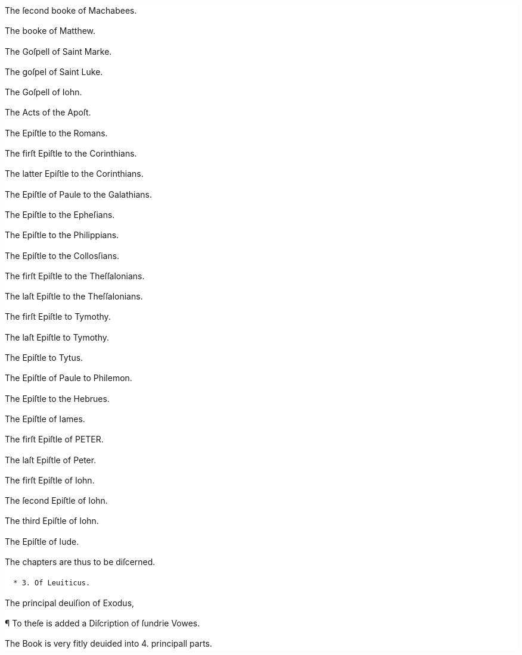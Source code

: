 The ſecond booke of Machabees.

The booke of Matthew.

The Goſpell of Saint Marke.

The goſpel of Saint Luke.

The Goſpell of Iohn.

The Acts of the Apoſt.

The Epiſtle to the Romans.

The firſt Epiſtle to the Corinthians.

The latter Epiſtle to the Corinthians.

The Epiſtle of Paule to the Galathians.

The Epiſtle to the Epheſians.

The Epiſtle to the Philippians.

The Epiſtle to the Collosſians.

The firſt Epiſtle to the
Theſſalonians.

The laſt Epiſtle to the
Theſſalonians.

The firſt Epiſtle to Tymothy.

The laſt Epiſtle to Tymothy.

The Epiſtle to Tytus.

The Epiſtle of Paule to Philemon.

The Epiſtle to the Hebrues.

The Epiſtle of Iames.

The firſt Epiſtle of PETER.

The laſt Epiſtle of Peter.

The firſt Epiſtle of Iohn.

The ſecond Epiſtle of Iohn.

The third Epiſtle of Iohn.

The Epiſtle of Iude.

The chapters are thus to be diſcerned.

      * 3. Of Leuiticus.

The principal deuiſion of Exodus,

¶ To theſe is added a Diſcription of ſundrie Vowes.

The Book is very fitly deuided into 4. principall parts.
